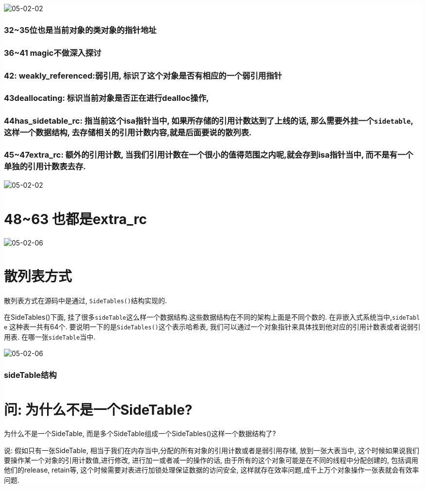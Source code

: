 ![05-02-02](image/05-02-04.png)
### 32~35位也是当前对象的类对象的指针地址
### 36~41 magic不做深入探讨

### 42: weakly_referenced:弱引用, 标识了这个对象是否有相应的一个弱引用指针

### 43deallocating: 标识当前对象是否正在进行dealloc操作, 

### 44has_sidetable_rc:  指当前这个isa指针当中, 如果所存储的引用计数达到了上线的话, 那么需要外挂一个`sidetable`, 这样一个数据结构, 去存储相关的引用计数内容,就是后面要说的散列表.

### 45~47extra_rc: 额外的引用计数, 当我们引用计数在一个很小的值得范围之内呢,就会存到isa指针当中, 而不是有一个单独的引用计数表去存.


![05-02-02](image/05-02-05.png)
# 48~63 也都是extra_rc 




![05-02-06](image/05-02-06.png)

# 散列表方式

散列表方式在源码中是通过, `SideTables()`结构实现的. 


在SideTables()下面, 挂了很多`sideTable`这么样一个数据结构.这些数据结构在不同的架构上面是不同个数的. 在非嵌入式系统当中,`sideTable` 这种表一共有64个. 要说明一下的是`SideTables()`这个表示哈希表,  我们可以通过一个对象指针来具体找到他对应的引用计数表或者说弱引用表. 在哪一张`sideTable`当中. 


![05-02-06](image/05-02-07.png)
### sideTable结构


# 问: 为什么不是一个SideTable?
为什么不是一个SideTable, 而是多个SideTable组成一个SideTables()这样一个数据结构了?

说: 假如只有一张SideTable,  相当于我们在内存当中,分配的所有对象的引用计数或者是弱引用存储, 放到一张大表当中, 这个时候如果说我们要操作某一个对象的引用计数值,进行修改, 进行加一或者减一的操作的话, 由于所有的这个对象可能是在不同的线程中分配创建的,  包括调用他们的release, retain等, 这个时候需要对表进行加锁处理保证数据的访问安全, 这样就存在效率问题,成千上万个对象操作一张表就会有效率问题.

